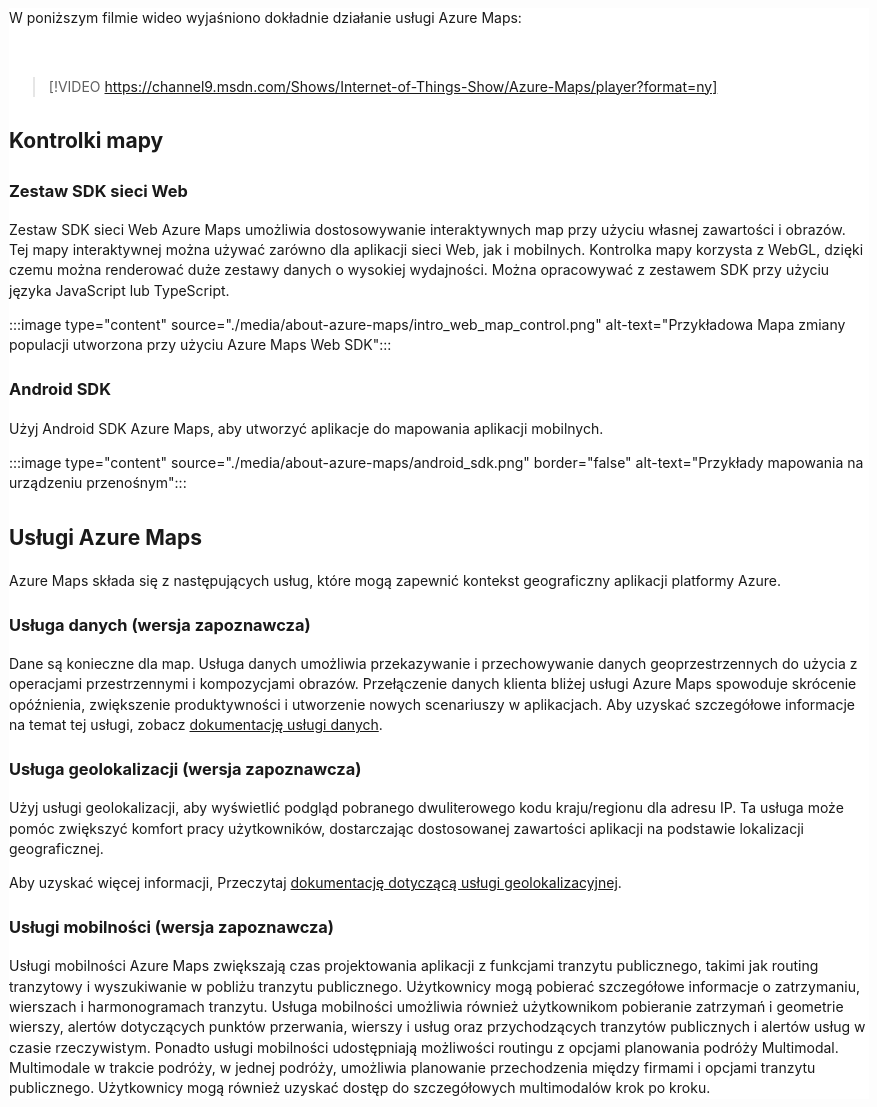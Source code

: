W poniższym filmie wideo wyjaśniono dokładnie działanie usługi Azure Maps:

</br>

> [!VIDEO https://channel9.msdn.com/Shows/Internet-of-Things-Show/Azure-Maps/player?format=ny]

## <a name="map-controls"></a>Kontrolki mapy

### <a name="web-sdk"></a>Zestaw SDK sieci Web

Zestaw SDK sieci Web Azure Maps umożliwia dostosowywanie interaktywnych map przy użyciu własnej zawartości i obrazów. Tej mapy interaktywnej można używać zarówno dla aplikacji sieci Web, jak i mobilnych. Kontrolka mapy korzysta z WebGL, dzięki czemu można renderować duże zestawy danych o wysokiej wydajności. Można opracowywać z zestawem SDK przy użyciu języka JavaScript lub TypeScript.

:::image type="content" source="./media/about-azure-maps/intro_web_map_control.png" alt-text="Przykładowa Mapa zmiany populacji utworzona przy użyciu Azure Maps Web SDK":::

### <a name="android-sdk"></a>Android SDK

Użyj Android SDK Azure Maps, aby utworzyć aplikacje do mapowania aplikacji mobilnych.

:::image type="content" source="./media/about-azure-maps/android_sdk.png" border="false" alt-text="Przykłady mapowania na urządzeniu przenośnym":::

## <a name="services-in-azure-maps"></a>Usługi Azure Maps

Azure Maps składa się z następujących usług, które mogą zapewnić kontekst geograficzny aplikacji platformy Azure.

### <a name="data-service-preview"></a>Usługa danych (wersja zapoznawcza)

Dane są konieczne dla map. Usługa danych umożliwia przekazywanie i przechowywanie danych geoprzestrzennych do użycia z operacjami przestrzennymi i kompozycjami obrazów.  Przełączenie danych klienta bliżej usługi Azure Maps spowoduje skrócenie opóźnienia, zwiększenie produktywności i utworzenie nowych scenariuszy w aplikacjach. Aby uzyskać szczegółowe informacje na temat tej usługi, zobacz [dokumentację usługi danych](/rest/api/maps/data).

### <a name="geolocation-service-preview"></a>Usługa geolokalizacji (wersja zapoznawcza)

Użyj usługi geolokalizacji, aby wyświetlić podgląd pobranego dwuliterowego kodu kraju/regionu dla adresu IP. Ta usługa może pomóc zwiększyć komfort pracy użytkowników, dostarczając dostosowanej zawartości aplikacji na podstawie lokalizacji geograficznej.

Aby uzyskać więcej informacji, Przeczytaj [dokumentację dotyczącą usługi geolokalizacyjnej](/rest/api/maps/geolocation).

### <a name="mobility-services-preview"></a>Usługi mobilności (wersja zapoznawcza) 

Usługi mobilności Azure Maps zwiększają czas projektowania aplikacji z funkcjami tranzytu publicznego, takimi jak routing tranzytowy i wyszukiwanie w pobliżu tranzytu publicznego. Użytkownicy mogą pobierać szczegółowe informacje o zatrzymaniu, wierszach i harmonogramach tranzytu. Usługa mobilności umożliwia również użytkownikom pobieranie zatrzymań i geometrie wierszy, alertów dotyczących punktów przerwania, wierszy i usług oraz przychodzących tranzytów publicznych i alertów usług w czasie rzeczywistym. Ponadto usługi mobilności udostępniają możliwości routingu z opcjami planowania podróży Multimodal. Multimodale w trakcie podróży, w jednej podróży, umożliwia planowanie przechodzenia między firmami i opcjami tranzytu publicznego. Użytkownicy mogą również uzyskać dostęp do szczegółowych multimodalów krok po kroku.
